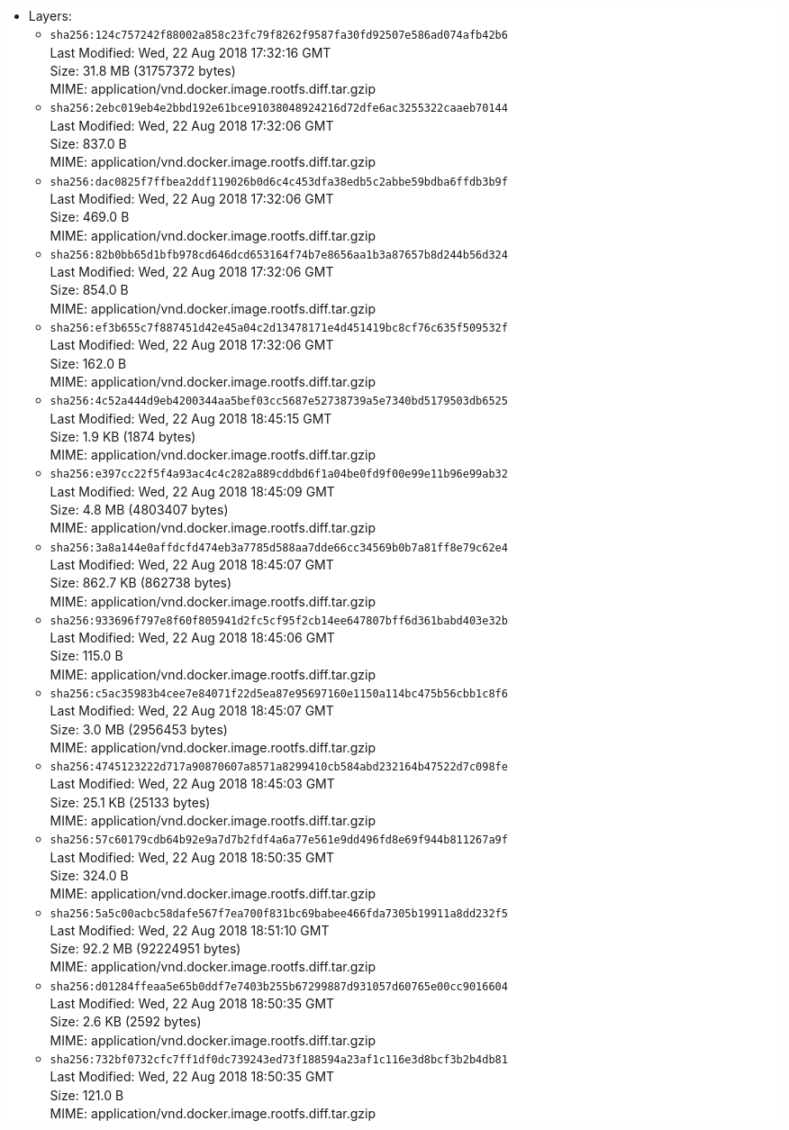 -	Layers:
	-	`sha256:124c757242f88002a858c23fc79f8262f9587fa30fd92507e586ad074afb42b6`  
		Last Modified: Wed, 22 Aug 2018 17:32:16 GMT  
		Size: 31.8 MB (31757372 bytes)  
		MIME: application/vnd.docker.image.rootfs.diff.tar.gzip
	-	`sha256:2ebc019eb4e2bbd192e61bce91038048924216d72dfe6ac3255322caaeb70144`  
		Last Modified: Wed, 22 Aug 2018 17:32:06 GMT  
		Size: 837.0 B  
		MIME: application/vnd.docker.image.rootfs.diff.tar.gzip
	-	`sha256:dac0825f7ffbea2ddf119026b0d6c4c453dfa38edb5c2abbe59bdba6ffdb3b9f`  
		Last Modified: Wed, 22 Aug 2018 17:32:06 GMT  
		Size: 469.0 B  
		MIME: application/vnd.docker.image.rootfs.diff.tar.gzip
	-	`sha256:82b0bb65d1bfb978cd646dcd653164f74b7e8656aa1b3a87657b8d244b56d324`  
		Last Modified: Wed, 22 Aug 2018 17:32:06 GMT  
		Size: 854.0 B  
		MIME: application/vnd.docker.image.rootfs.diff.tar.gzip
	-	`sha256:ef3b655c7f887451d42e45a04c2d13478171e4d451419bc8cf76c635f509532f`  
		Last Modified: Wed, 22 Aug 2018 17:32:06 GMT  
		Size: 162.0 B  
		MIME: application/vnd.docker.image.rootfs.diff.tar.gzip
	-	`sha256:4c52a444d9eb4200344aa5bef03cc5687e52738739a5e7340bd5179503db6525`  
		Last Modified: Wed, 22 Aug 2018 18:45:15 GMT  
		Size: 1.9 KB (1874 bytes)  
		MIME: application/vnd.docker.image.rootfs.diff.tar.gzip
	-	`sha256:e397cc22f5f4a93ac4c4c282a889cddbd6f1a04be0fd9f00e99e11b96e99ab32`  
		Last Modified: Wed, 22 Aug 2018 18:45:09 GMT  
		Size: 4.8 MB (4803407 bytes)  
		MIME: application/vnd.docker.image.rootfs.diff.tar.gzip
	-	`sha256:3a8a144e0affdcfd474eb3a7785d588aa7dde66cc34569b0b7a81ff8e79c62e4`  
		Last Modified: Wed, 22 Aug 2018 18:45:07 GMT  
		Size: 862.7 KB (862738 bytes)  
		MIME: application/vnd.docker.image.rootfs.diff.tar.gzip
	-	`sha256:933696f797e8f60f805941d2fc5cf95f2cb14ee647807bff6d361babd403e32b`  
		Last Modified: Wed, 22 Aug 2018 18:45:06 GMT  
		Size: 115.0 B  
		MIME: application/vnd.docker.image.rootfs.diff.tar.gzip
	-	`sha256:c5ac35983b4cee7e84071f22d5ea87e95697160e1150a114bc475b56cbb1c8f6`  
		Last Modified: Wed, 22 Aug 2018 18:45:07 GMT  
		Size: 3.0 MB (2956453 bytes)  
		MIME: application/vnd.docker.image.rootfs.diff.tar.gzip
	-	`sha256:4745123222d717a90870607a8571a8299410cb584abd232164b47522d7c098fe`  
		Last Modified: Wed, 22 Aug 2018 18:45:03 GMT  
		Size: 25.1 KB (25133 bytes)  
		MIME: application/vnd.docker.image.rootfs.diff.tar.gzip
	-	`sha256:57c60179cdb64b92e9a7d7b2fdf4a6a77e561e9dd496fd8e69f944b811267a9f`  
		Last Modified: Wed, 22 Aug 2018 18:50:35 GMT  
		Size: 324.0 B  
		MIME: application/vnd.docker.image.rootfs.diff.tar.gzip
	-	`sha256:5a5c00acbc58dafe567f7ea700f831bc69babee466fda7305b19911a8dd232f5`  
		Last Modified: Wed, 22 Aug 2018 18:51:10 GMT  
		Size: 92.2 MB (92224951 bytes)  
		MIME: application/vnd.docker.image.rootfs.diff.tar.gzip
	-	`sha256:d01284ffeaa5e65b0ddf7e7403b255b67299887d931057d60765e00cc9016604`  
		Last Modified: Wed, 22 Aug 2018 18:50:35 GMT  
		Size: 2.6 KB (2592 bytes)  
		MIME: application/vnd.docker.image.rootfs.diff.tar.gzip
	-	`sha256:732bf0732cfc7ff1df0dc739243ed73f188594a23af1c116e3d8bcf3b2b4db81`  
		Last Modified: Wed, 22 Aug 2018 18:50:35 GMT  
		Size: 121.0 B  
		MIME: application/vnd.docker.image.rootfs.diff.tar.gzip
